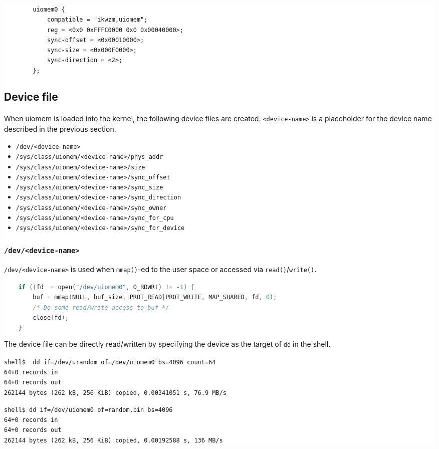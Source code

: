 ```devicetree:devicetree.dts
		uiomem0 {
			compatible = "ikwzm,uiomem";
			reg = <0x0 0xFFFC0000 0x0 0x00040000>;
			sync-offset = <0x00010000>;
			sync-size = <0x000F0000>;
			sync-direction = <2>;
		};

```

## Device file

When uiomem is loaded into the kernel, the following device files are created.
`<device-name>` is a placeholder for the device name described in the previous section.

  * `/dev/<device-name>`
  * `/sys/class/uiomem/<device-name>/phys_addr`
  * `/sys/class/uiomem/<device-name>/size`
  * `/sys/class/uiomem/<device-name>/sync_offset`
  * `/sys/class/uiomem/<device-name>/sync_size`
  * `/sys/class/uiomem/<device-name>/sync_direction`
  * `/sys/class/uiomem/<device-name>/sync_owner`
  * `/sys/class/uiomem/<device-name>/sync_for_cpu`
  * `/sys/class/uiomem/<device-name>/sync_for_device`

### `/dev/<device-name>`

`/dev/<device-name>` is used when `mmap()`-ed to the user space or accessed via `read()`/`write()`.

```C:uiomem_test.c
    if ((fd  = open("/dev/uiomem0", O_RDWR)) != -1) {
        buf = mmap(NULL, buf_size, PROT_READ|PROT_WRITE, MAP_SHARED, fd, 0);
        /* Do some read/write access to buf */
        close(fd);
    }

```

The device file can be directly read/written by specifying the device as the target of `dd` in the shell.

```console
shell$  dd if=/dev/urandom of=/dev/uiomem0 bs=4096 count=64
64+0 records in
64+0 records out
262144 bytes (262 kB, 256 KiB) copied, 0.00341051 s, 76.9 MB/s
```

```console
shell$ dd if=/dev/uiomem0 of=random.bin bs=4096
64+0 records in
64+0 records out
262144 bytes (262 kB, 256 KiB) copied, 0.00192588 s, 136 MB/s
```
